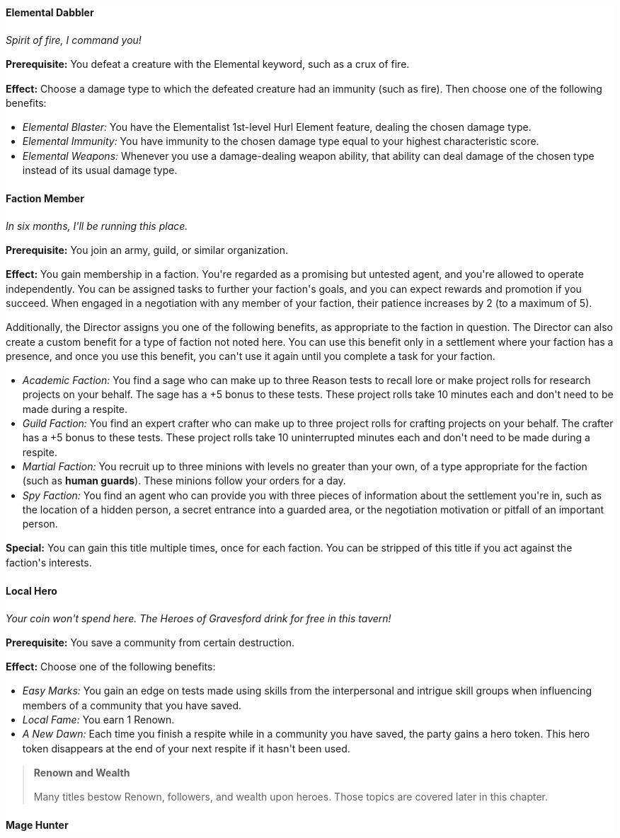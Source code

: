#### Elemental Dabbler

*Spirit of fire, I command you!*

**Prerequisite:** You defeat a creature with the Elemental keyword, such as a crux of fire.

**Effect:** Choose a damage type to which the defeated creature had an immunity (such as fire). Then choose one of the following benefits:

- *Elemental Blaster:* You have the Elementalist 1st-level Hurl Element feature, dealing the chosen damage type.
- *Elemental Immunity:* You have immunity to the chosen damage type equal to your highest characteristic score.
- *Elemental Weapons:* Whenever you use a damage-dealing weapon ability, that ability can deal damage of the chosen type instead of its usual damage type.

#### Faction Member

*In six months, I'll be running this place.*

**Prerequisite:** You join an army, guild, or similar organization.

**Effect:** You gain membership in a faction. You're regarded as a promising but untested agent, and you're allowed to operate independently. You can be assigned tasks to further your faction's goals, and you can expect rewards and promotion if you succeed. When engaged in a negotiation with any member of your faction, their patience increases by 2 (to a maximum of 5).

Additionally, the Director assigns you one of the following benefits, as appropriate to the faction in question. The Director can also create a custom benefit for a type of faction not noted here. You can use this benefit only in a settlement where your faction has a presence, and once you use this benefit, you can't use it again until you complete a task for your faction.

- *Academic Faction:* You find a sage who can make up to three Reason tests to recall lore or make project rolls for research projects on your behalf. The sage has a +5 bonus to these tests. These project rolls take 10 minutes each and don't need to be made during a respite.
- *Guild Faction:* You find an expert crafter who can make up to three project rolls for crafting projects on your behalf. The crafter has a +5 bonus to these tests. These project rolls take 10 uninterrupted minutes each and don't need to be made during a respite.
- *Martial Faction:* You recruit up to three minions with levels no greater than your own, of a type appropriate for the faction (such as **human guards**). These minions follow your orders for a day.
- *Spy Faction:* You find an agent who can provide you with three pieces of information about the settlement you're in, such as the location of a hidden person, a secret entrance into a guarded area, or the negotiation motivation or pitfall of an important person.

**Special:** You can gain this title multiple times, once for each faction. You can be stripped of this title if you act against the faction's interests.

#### Local Hero

*Your coin won't spend here. The Heroes of Gravesford drink for free in this tavern!*

**Prerequisite:** You save a community from certain destruction.

**Effect:** Choose one of the following benefits:

- *Easy Marks:* You gain an edge on tests made using skills from the interpersonal and intrigue skill groups when influencing members of a community that you have saved.
- *Local Fame:* You earn 1 Renown.
- *A New Dawn:* Each time you finish a respite while in a community you have saved, the party gains a hero token. This hero token disappears at the end of your next respite if it hasn't been used.


> **Renown and Wealth**
>
> Many titles bestow Renown, followers, and wealth upon heroes. Those topics are covered later in this chapter.

#### Mage Hunter

